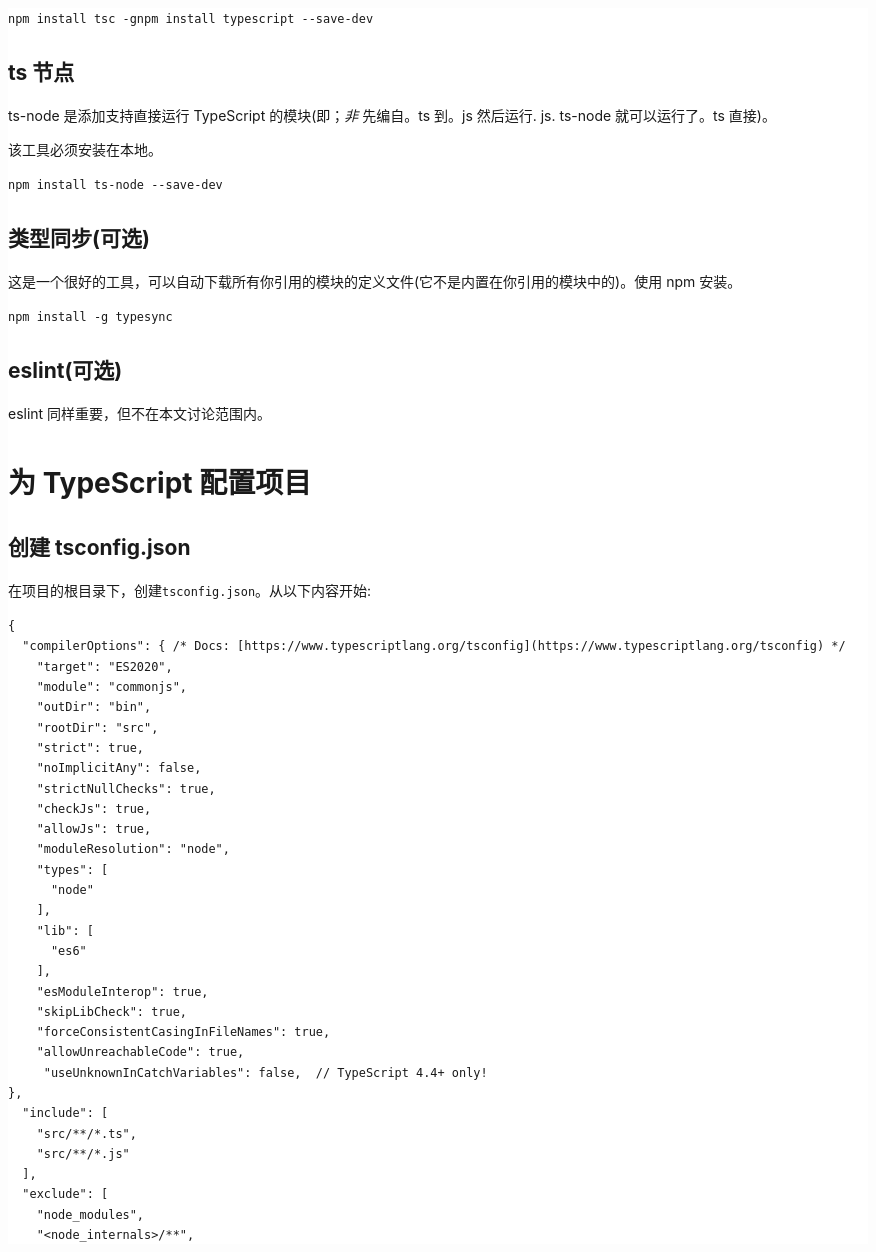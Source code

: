 ```
npm install tsc -gnpm install typescript --save-dev
```

## ts 节点

ts-node 是添加支持直接运行 TypeScript 的模块(即；*非* 先编自。ts 到。js 然后运行. js. ts-node 就可以运行了。ts 直接)。

该工具必须安装在本地。

```
npm install ts-node --save-dev
```

## 类型同步(可选)

这是一个很好的工具，可以自动下载所有你引用的模块的定义文件(它不是内置在你引用的模块中的)。使用 npm 安装。

```
npm install -g typesync
```

## eslint(可选)

eslint 同样重要，但不在本文讨论范围内。

# 为 TypeScript 配置项目

## 创建 tsconfig.json

在项目的根目录下，创建`tsconfig.json`。从以下内容开始:

```
{
  "compilerOptions": { /* Docs: [https://www.typescriptlang.org/tsconfig](https://www.typescriptlang.org/tsconfig) */
    "target": "ES2020",
    "module": "commonjs",
    "outDir": "bin",
    "rootDir": "src",
    "strict": true,
    "noImplicitAny": false,
    "strictNullChecks": true,
    "checkJs": true,
    "allowJs": true,
    "moduleResolution": "node",
    "types": [
      "node"
    ],
    "lib": [
      "es6"
    ],
    "esModuleInterop": true,
    "skipLibCheck": true,
    "forceConsistentCasingInFileNames": true,
    "allowUnreachableCode": true,
     "useUnknownInCatchVariables": false,  // TypeScript 4.4+ only!
},
  "include": [
    "src/**/*.ts",
    "src/**/*.js"
  ],
  "exclude": [
    "node_modules",
    "<node_internals>/**",
```